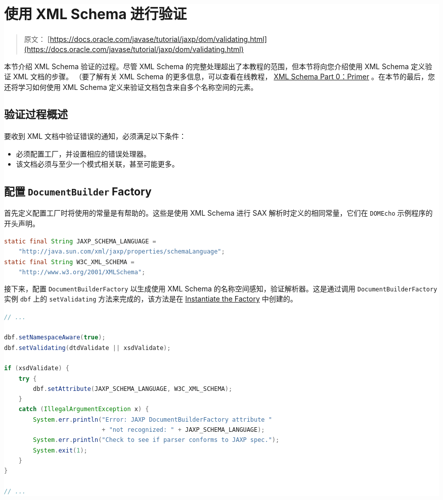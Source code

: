 # 使用 XML Schema 进行验证

> 原文： [https://docs.oracle.com/javase/tutorial/jaxp/dom/validating.html](https://docs.oracle.com/javase/tutorial/jaxp/dom/validating.html)

本节介绍 XML Schema 验证的过程。尽管 XML Schema 的完整处理超出了本教程的范围，但本节将向您介绍使用 XML Schema 定义验证 XML 文档的步骤。 （要了解有关 XML Schema 的更多信息，可以查看在线教程， [XML Schema Part 0：Primer](http://www.w3.org/TR/xmlschema-0/) 。在本节的最后，您还将学习如何使用 XML Schema 定义来验证文档包含来自多个名称空间的元素。

## 验证过程概述

要收到 XML 文档中验证错误的通知，必须满足以下条件：

*   必须配置工厂，并设置相应的错误处理器。
*   该文档必须与至少一个模式相关联，甚至可能更多。

## 配置 `DocumentBuilder` Factory

首先定义配置工厂时将使用的常量是有帮助的。这些是使用 XML Schema 进行 SAX 解析时定义的相同常量，它们在 `DOMEcho` 示例程序的开头声明。

```java
static final String JAXP_SCHEMA_LANGUAGE =
    "http://java.sun.com/xml/jaxp/properties/schemaLanguage";
static final String W3C_XML_SCHEMA =
    "http://www.w3.org/2001/XMLSchema";

```

接下来，配置 `DocumentBuilderFactory` 以生成使用 XML Schema 的名称空间感知，验证解析器。这是通过调用 `DocumentBuilderFactory` 实例 `dbf` 上的 `setValidating` 方法来完成的，该方法是在 [Instantiate the Factory](readingXML.html) 中创建的。

```java
// ...

dbf.setNamespaceAware(true);
dbf.setValidating(dtdValidate || xsdValidate);

if (xsdValidate) {
    try {
        dbf.setAttribute(JAXP_SCHEMA_LANGUAGE, W3C_XML_SCHEMA);
    }
    catch (IllegalArgumentException x) {
        System.err.println("Error: JAXP DocumentBuilderFactory attribute " 
                           + "not recognized: " + JAXP_SCHEMA_LANGUAGE);
        System.err.println("Check to see if parser conforms to JAXP spec.");
        System.exit(1);
    }
}

// ...

```
